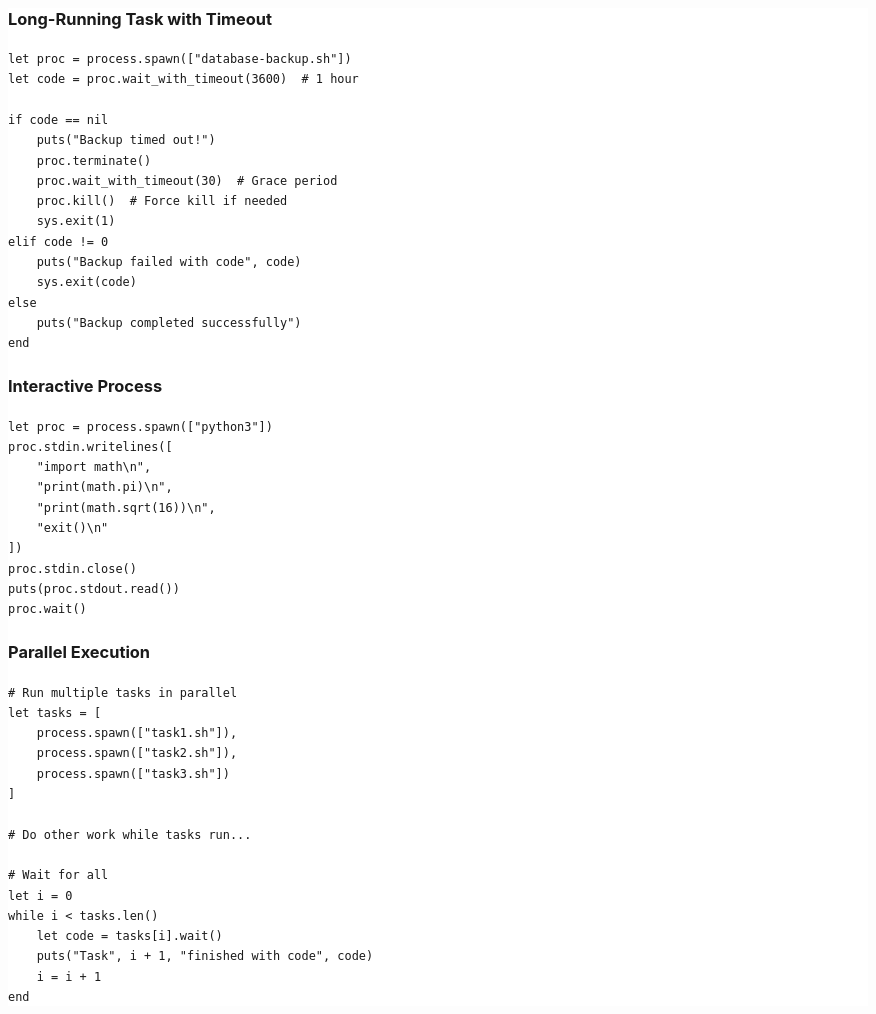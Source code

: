 ### Long-Running Task with Timeout

```quest
let proc = process.spawn(["database-backup.sh"])
let code = proc.wait_with_timeout(3600)  # 1 hour

if code == nil
    puts("Backup timed out!")
    proc.terminate()
    proc.wait_with_timeout(30)  # Grace period
    proc.kill()  # Force kill if needed
    sys.exit(1)
elif code != 0
    puts("Backup failed with code", code)
    sys.exit(code)
else
    puts("Backup completed successfully")
end
```

### Interactive Process

```quest
let proc = process.spawn(["python3"])
proc.stdin.writelines([
    "import math\n",
    "print(math.pi)\n",
    "print(math.sqrt(16))\n",
    "exit()\n"
])
proc.stdin.close()
puts(proc.stdout.read())
proc.wait()
```

### Parallel Execution

```quest
# Run multiple tasks in parallel
let tasks = [
    process.spawn(["task1.sh"]),
    process.spawn(["task2.sh"]),
    process.spawn(["task3.sh"])
]

# Do other work while tasks run...

# Wait for all
let i = 0
while i < tasks.len()
    let code = tasks[i].wait()
    puts("Task", i + 1, "finished with code", code)
    i = i + 1
end
```
